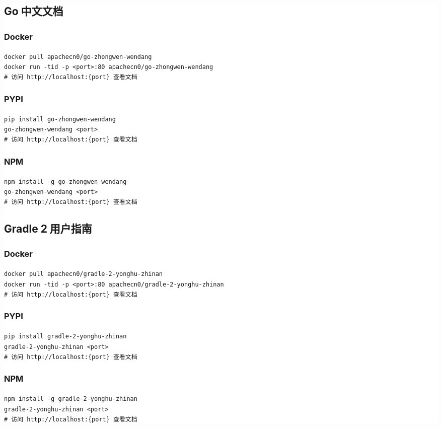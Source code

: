 ## Go 中文文档



### Docker

```
docker pull apachecn0/go-zhongwen-wendang
docker run -tid -p <port>:80 apachecn0/go-zhongwen-wendang
# 访问 http://localhost:{port} 查看文档
```

### PYPI

```
pip install go-zhongwen-wendang
go-zhongwen-wendang <port>
# 访问 http://localhost:{port} 查看文档
```

### NPM

```
npm install -g go-zhongwen-wendang
go-zhongwen-wendang <port>
# 访问 http://localhost:{port} 查看文档
```

## Gradle 2 用户指南



### Docker

```
docker pull apachecn0/gradle-2-yonghu-zhinan
docker run -tid -p <port>:80 apachecn0/gradle-2-yonghu-zhinan
# 访问 http://localhost:{port} 查看文档
```

### PYPI

```
pip install gradle-2-yonghu-zhinan
gradle-2-yonghu-zhinan <port>
# 访问 http://localhost:{port} 查看文档
```

### NPM

```
npm install -g gradle-2-yonghu-zhinan
gradle-2-yonghu-zhinan <port>
# 访问 http://localhost:{port} 查看文档
```
